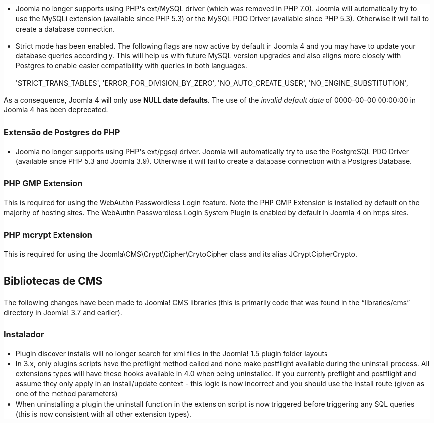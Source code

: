 - Joomla no longer supports using PHP's ext/MySQL driver (which was
  removed in PHP 7.0). Joomla will automatically try to use the MySQLi
  extension (available since PHP 5.3) or the MySQL PDO Driver (available
  since PHP 5.3). Otherwise it will fail to create a database
  connection.
- Strict mode has been enabled. The following flags are now active by
  default in Joomla 4 and you may have to update your database queries
  accordingly. This will help us with future MySQL version upgrades and
  also aligns more closely with Postgres to enable easier compatibility
  with queries in both languages.



    'STRICT_TRANS_TABLES',
    'ERROR_FOR_DIVISION_BY_ZERO',
    'NO_AUTO_CREATE_USER',
    'NO_ENGINE_SUBSTITUTION',

As a consequence, Joomla 4 will only use **NULL date defaults**. The use
of the *invalid default date* of 0000-00-00 00:00:00 in Joomla 4 has
been deprecated.

### Extensão de Postgres do PHP

- Joomla no longer supports using PHP's ext/pgsql driver. Joomla will
  automatically try to use the PostgreSQL PDO Driver (available since
  PHP 5.3 and Joomla 3.9). Otherwise it will fail to create a database
  connection with a Postgres Database.

### PHP GMP Extension

This is required for using the [WebAuthn Passwordless
Login](https://docs.joomla.org/WebAuthn_Passwordless_Login "WebAuthn Passwordless Login")
feature. Note the PHP GMP Extension is installed by default on the
majority of hosting sites. The [WebAuthn Passwordless
Login](https://docs.joomla.org/WebAuthn_Passwordless_Login "WebAuthn Passwordless Login")
System Plugin is enabled by default in Joomla 4 on https sites.

### PHP mcrypt Extension

This is required for using the Joomla\CMS\Crypt\Cipher\CrytoCipher class
and its alias JCryptCipherCrypto.

## Bibliotecas de CMS

The following changes have been made to Joomla! CMS libraries (this is
primarily code that was found in the “libraries/cms” directory in
Joomla! 3.7 and earlier).

### Instalador

- Plugin discover installs will no longer search for xml files in the
  Joomla! 1.5 plugin folder layouts
- In 3.x, only plugins scripts have the preflight method called and none
  make postflight available during the uninstall process. All extensions
  types will have these hooks available in 4.0 when being uninstalled.
  If you currently preflight and postflight and assume they only apply
  in an install/update context - this logic is now incorrect and you
  should use the install route (given as one of the method parameters)
- When uninstalling a plugin the uninstall function in the extension
  script is now triggered before triggering any SQL queries (this is now
  consistent with all other extension types).
